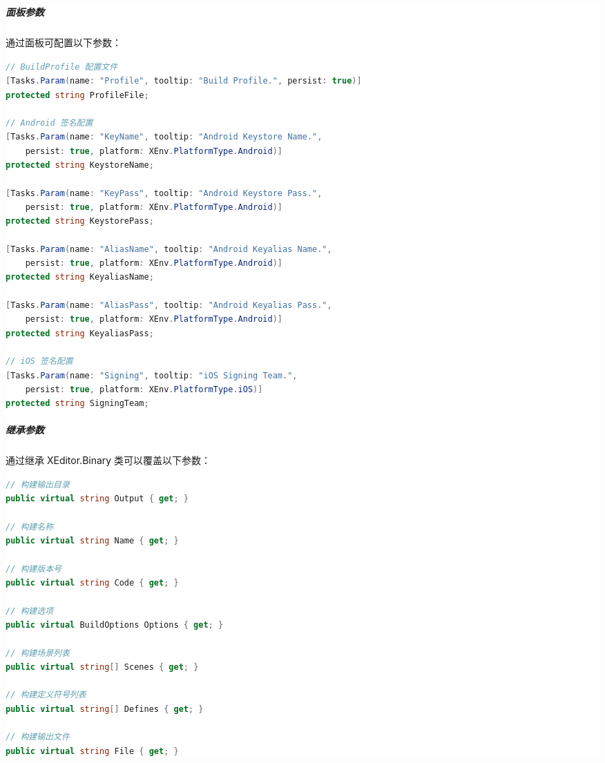 ##### 面板参数

通过面板可配置以下参数：

```csharp
// BuildProfile 配置文件
[Tasks.Param(name: "Profile", tooltip: "Build Profile.", persist: true)]
protected string ProfileFile;

// Android 签名配置
[Tasks.Param(name: "KeyName", tooltip: "Android Keystore Name.", 
    persist: true, platform: XEnv.PlatformType.Android)]
protected string KeystoreName;

[Tasks.Param(name: "KeyPass", tooltip: "Android Keystore Pass.", 
    persist: true, platform: XEnv.PlatformType.Android)]
protected string KeystorePass;

[Tasks.Param(name: "AliasName", tooltip: "Android Keyalias Name.", 
    persist: true, platform: XEnv.PlatformType.Android)]
protected string KeyaliasName;

[Tasks.Param(name: "AliasPass", tooltip: "Android Keyalias Pass.", 
    persist: true, platform: XEnv.PlatformType.Android)]
protected string KeyaliasPass;

// iOS 签名配置
[Tasks.Param(name: "Signing", tooltip: "iOS Signing Team.", 
    persist: true, platform: XEnv.PlatformType.iOS)]
protected string SigningTeam;
```

##### 继承参数

通过继承 XEditor.Binary 类可以覆盖以下参数：

```csharp
// 构建输出目录
public virtual string Output { get; }

// 构建名称
public virtual string Name { get; }

// 构建版本号
public virtual string Code { get; }

// 构建选项
public virtual BuildOptions Options { get; }

// 构建场景列表
public virtual string[] Scenes { get; }

// 构建定义符号列表
public virtual string[] Defines { get; }

// 构建输出文件
public virtual string File { get; }
```
